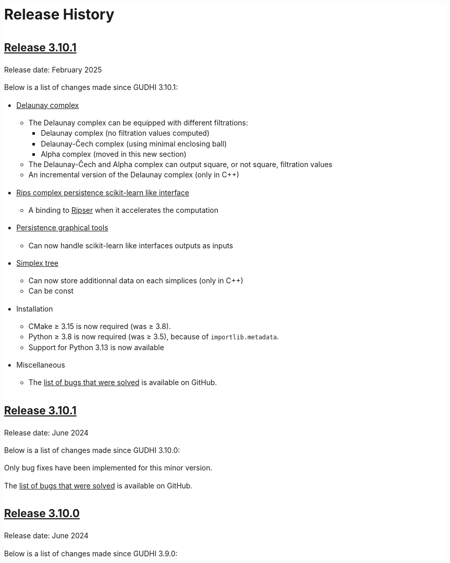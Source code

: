 Release History
===============

[Release 3.10.1](https://github.com/GUDHI/gudhi-devel/releases/tag/tags%2Fgudhi-release-3.10.1)
-----------

Release date: February 2025

Below is a list of changes made since GUDHI 3.10.1:

- [Delaunay complex](https://gudhi.inria.fr/python/3.11.0rc1/delaunay_complex_user.html)
     - The Delaunay complex can be equipped with different filtrations:
          * Delaunay complex (no filtration values computed)
          * Delaunay-Čech complex (using minimal enclosing ball)
          * Alpha complex (moved in this new section)
     - The Delaunay-Čech and Alpha complex can output square, or not square, filtration values
     - An incremental version of the Delaunay complex (only in C++)

- [Rips complex persistence scikit-learn like interface](https://gudhi.inria.fr/python/3.11.0rc1/rips_complex_sklearn_itf_ref.html)
     - A binding to [Ripser](https://github.com/Ripser/ripser) when it accelerates the computation

- [Persistence graphical tools](https://gudhi.inria.fr/python/3.11.0rc1/persistence_graphical_tools_user.html)
     - Can now handle scikit-learn like interfaces outputs as inputs

- [Simplex tree](https://gudhi.inria.fr/doc/3.11.0rc1/class_gudhi_1_1_simplex__tree.html)
     - Can now store additionnal data on each simplices (only in C++)
     - Can be const

- Installation
     - CMake &ge; 3.15 is now required (was &ge; 3.8).
     - Python &ge; 3.8 is now required (was &ge; 3.5), because of `importlib.metadata`.
     - Support for Python 3.13 is now available

- Miscellaneous
     - The [list of bugs that were solved](https://github.com/GUDHI/gudhi-devel/issues?q=label%3A3.11.0+is%3Aclosed)
         is available on GitHub.

[Release 3.10.1](https://github.com/GUDHI/gudhi-devel/releases/tag/tags%2Fgudhi-release-3.10.1)
-----------

Release date: June 2024

Below is a list of changes made since GUDHI 3.10.0:

Only bug fixes have been implemented for this minor version.

The [list of bugs that were solved](https://github.com/GUDHI/gudhi-devel/issues?q=label%3A3.10.1+is%3Aclosed) is available on GitHub.

[Release 3.10.0](https://github.com/GUDHI/gudhi-devel/releases/tag/tags%2Fgudhi-release-3.10.0)
-----------

Release date: June 2024

Below is a list of changes made since GUDHI 3.9.0:
